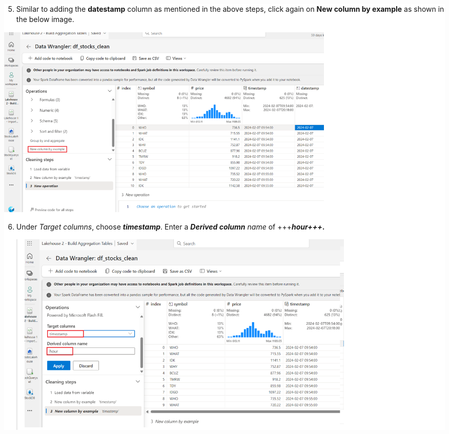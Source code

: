 5.  Similar to adding the **datestamp** column as mentioned in the above
    steps, click again on **New column by example** as shown in the
    below image.

<img src="./media/image87.png" style="width:6.5in;height:3.65833in" />

6.  Under *Target columns*, choose ***timestamp***. Enter a ***Derived
    column** name* of +++***hour+++*.**

> <img src="./media/image88.png"
> style="width:6.49167in;height:3.81667in" />
